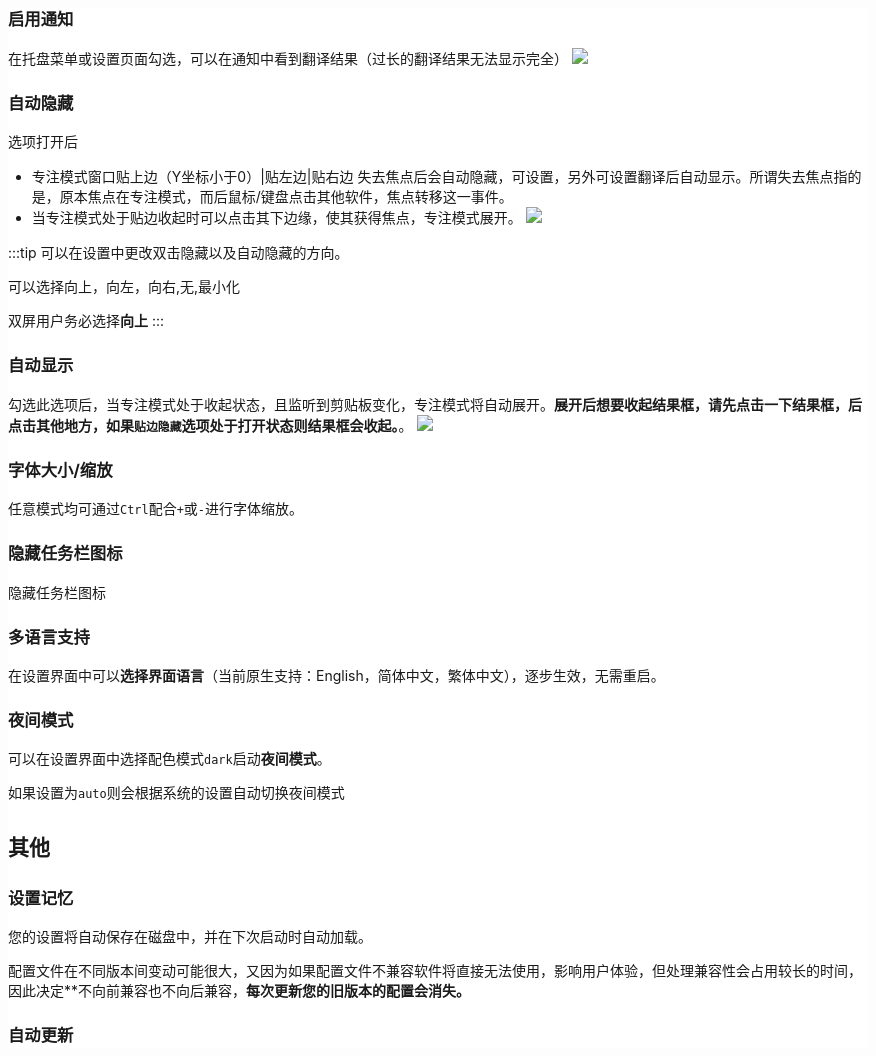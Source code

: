 
### 启用通知

在托盘菜单或设置页面勾选，可以在通知中看到翻译结果（过长的翻译结果无法显示完全）
![](https://s2.ax1x.com/2019/12/07/QNMm8g.gif)


### 自动隐藏
选项打开后
- 专注模式窗口贴上边（Y坐标小于0）|贴左边|贴右边 失去焦点后会自动隐藏，可设置，另外可设置翻译后自动显示。所谓失去焦点指的是，原本焦点在专注模式，而后鼠标/键盘点击其他软件，焦点转移这一事件。  
- 当专注模式处于贴边收起时可以点击其下边缘，使其获得焦点，专注模式展开。
![](https://s2.ax1x.com/2019/12/07/QN0lLV.gif)

:::tip
可以在设置中更改双击隐藏以及自动隐藏的方向。

可以选择向上，向左，向右,无,最小化

双屏用户务必选择**向上**
:::

### 自动显示
勾选此选项后，当专注模式处于收起状态，且监听到剪贴板变化，专注模式将自动展开。**展开后想要收起结果框，请先点击一下结果框，后点击其他地方，如果`贴边隐藏`选项处于打开状态则结果框会收起。**。
![](https://s2.ax1x.com/2019/12/07/QN0Qs0.gif)

### 字体大小/缩放

任意模式均可通过`Ctrl`配合`+`或`-`进行字体缩放。

### 隐藏任务栏图标

隐藏任务栏图标

### 多语言支持

在设置界面中可以**选择界面语言**（当前原生支持：English，简体中文，繁体中文），逐步生效，无需重启。

### 夜间模式

可以在设置界面中选择配色模式`dark`启动**夜间模式**。

如果设置为`auto`则会根据系统的设置自动切换夜间模式

## 其他

### 设置记忆

您的设置将自动保存在磁盘中，并在下次启动时自动加载。

配置文件在不同版本间变动可能很大，又因为如果配置文件不兼容软件将直接无法使用，影响用户体验，但处理兼容性会占用较长的时间，因此决定**不向前兼容也不向后兼容，**每次更新您的旧版本的配置会消失。**

### 自动更新
